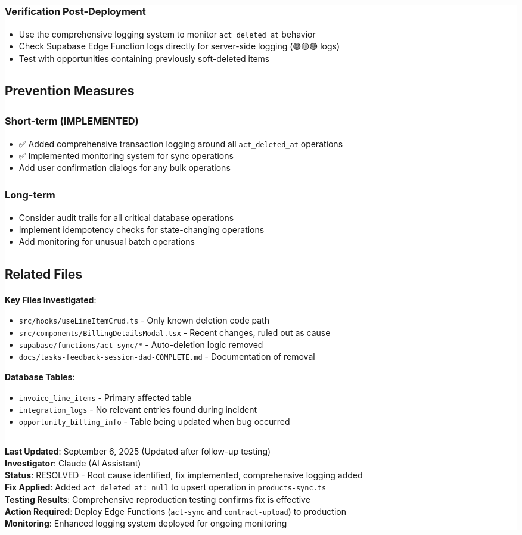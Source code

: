 ### Verification Post-Deployment
- Use the comprehensive logging system to monitor `act_deleted_at` behavior
- Check Supabase Edge Function logs directly for server-side logging (🟣🟡🟢 logs)
- Test with opportunities containing previously soft-deleted items

## Prevention Measures

### Short-term (IMPLEMENTED)
- ✅ Added comprehensive transaction logging around all `act_deleted_at` operations
- ✅ Implemented monitoring system for sync operations
- Add user confirmation dialogs for any bulk operations

### Long-term  
- Consider audit trails for all critical database operations
- Implement idempotency checks for state-changing operations
- Add monitoring for unusual batch operations

## Related Files

**Key Files Investigated**:
- `src/hooks/useLineItemCrud.ts` - Only known deletion code path
- `src/components/BillingDetailsModal.tsx` - Recent changes, ruled out as cause
- `supabase/functions/act-sync/*` - Auto-deletion logic removed
- `docs/tasks-feedback-session-dad-COMPLETE.md` - Documentation of removal

**Database Tables**:
- `invoice_line_items` - Primary affected table
- `integration_logs` - No relevant entries found during incident
- `opportunity_billing_info` - Table being updated when bug occurred

---

**Last Updated**: September 6, 2025 (Updated after follow-up testing)  
**Investigator**: Claude (AI Assistant)  
**Status**: RESOLVED - Root cause identified, fix implemented, comprehensive logging added  
**Fix Applied**: Added `act_deleted_at: null` to upsert operation in `products-sync.ts`  
**Testing Results**: Comprehensive reproduction testing confirms fix is effective  
**Action Required**: Deploy Edge Functions (`act-sync` and `contract-upload`) to production  
**Monitoring**: Enhanced logging system deployed for ongoing monitoring
